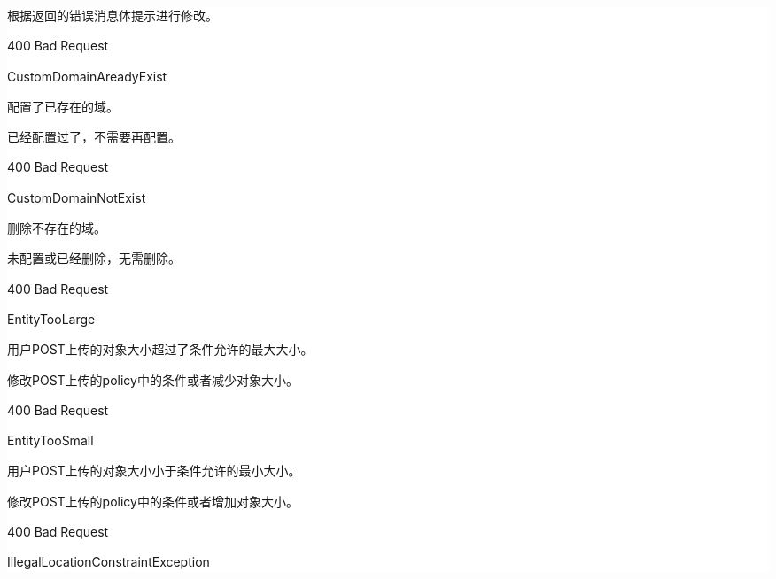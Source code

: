 <td class="cellrowborder" valign="top" width="30.04%" headers="mcps1.2.5.1.4 "><p id="p1544611211232"><a name="p1544611211232"></a><a name="p1544611211232"></a>根据返回的错误消息体提示进行修改。</p>
</td>
</tr>
<tr id="row28564161"><td class="cellrowborder" valign="top" width="20%" headers="mcps1.2.5.1.1 "><p id="p15446121932"><a name="p15446121932"></a><a name="p15446121932"></a>400 Bad Request</p>
</td>
<td class="cellrowborder" valign="top" width="20%" headers="mcps1.2.5.1.2 "><p id="p1744611212031"><a name="p1744611212031"></a><a name="p1744611212031"></a>CustomDomainAreadyExist</p>
</td>
<td class="cellrowborder" valign="top" width="29.959999999999997%" headers="mcps1.2.5.1.3 "><p id="p1344618212314"><a name="p1344618212314"></a><a name="p1344618212314"></a>配置了已存在的域。</p>
</td>
<td class="cellrowborder" valign="top" width="30.04%" headers="mcps1.2.5.1.4 "><p id="p144465211937"><a name="p144465211937"></a><a name="p144465211937"></a>已经配置过了，不需要再配置。</p>
</td>
</tr>
<tr id="row65534615"><td class="cellrowborder" valign="top" width="20%" headers="mcps1.2.5.1.1 "><p id="p1544612112317"><a name="p1544612112317"></a><a name="p1544612112317"></a>400 Bad Request</p>
</td>
<td class="cellrowborder" valign="top" width="20%" headers="mcps1.2.5.1.2 "><p id="p104461421235"><a name="p104461421235"></a><a name="p104461421235"></a>CustomDomainNotExist</p>
</td>
<td class="cellrowborder" valign="top" width="29.959999999999997%" headers="mcps1.2.5.1.3 "><p id="p184461221832"><a name="p184461221832"></a><a name="p184461221832"></a>删除不存在的域。</p>
</td>
<td class="cellrowborder" valign="top" width="30.04%" headers="mcps1.2.5.1.4 "><p id="p54461621736"><a name="p54461621736"></a><a name="p54461621736"></a>未配置或已经删除，无需删除。</p>
</td>
</tr>
<tr id="row32552143"><td class="cellrowborder" valign="top" width="20%" headers="mcps1.2.5.1.1 "><p id="p2044662117312"><a name="p2044662117312"></a><a name="p2044662117312"></a>400 Bad Request</p>
</td>
<td class="cellrowborder" valign="top" width="20%" headers="mcps1.2.5.1.2 "><p id="p8446421130"><a name="p8446421130"></a><a name="p8446421130"></a>EntityTooLarge</p>
</td>
<td class="cellrowborder" valign="top" width="29.959999999999997%" headers="mcps1.2.5.1.3 "><p id="p244618211833"><a name="p244618211833"></a><a name="p244618211833"></a>用户POST上传的对象大小超过了条件允许的最大大小。</p>
</td>
<td class="cellrowborder" valign="top" width="30.04%" headers="mcps1.2.5.1.4 "><p id="p1544619211938"><a name="p1544619211938"></a><a name="p1544619211938"></a>修改POST上传的policy中的条件或者减少对象大小。</p>
</td>
</tr>
<tr id="row50429802"><td class="cellrowborder" valign="top" width="20%" headers="mcps1.2.5.1.1 "><p id="p15446132113311"><a name="p15446132113311"></a><a name="p15446132113311"></a>400 Bad Request</p>
</td>
<td class="cellrowborder" valign="top" width="20%" headers="mcps1.2.5.1.2 "><p id="p144617213313"><a name="p144617213313"></a><a name="p144617213313"></a>EntityTooSmall</p>
</td>
<td class="cellrowborder" valign="top" width="29.959999999999997%" headers="mcps1.2.5.1.3 "><p id="p10446192114317"><a name="p10446192114317"></a><a name="p10446192114317"></a>用户POST上传的对象大小小于条件允许的最小大小。</p>
</td>
<td class="cellrowborder" valign="top" width="30.04%" headers="mcps1.2.5.1.4 "><p id="p10446132110320"><a name="p10446132110320"></a><a name="p10446132110320"></a>修改POST上传的policy中的条件或者增加对象大小。</p>
</td>
</tr>
<tr id="row25015010"><td class="cellrowborder" valign="top" width="20%" headers="mcps1.2.5.1.1 "><p id="p194465215318"><a name="p194465215318"></a><a name="p194465215318"></a>400 Bad Request</p>
</td>
<td class="cellrowborder" valign="top" width="20%" headers="mcps1.2.5.1.2 "><p id="p3446321335"><a name="p3446321335"></a><a name="p3446321335"></a>IllegalLocationConstraintException</p>